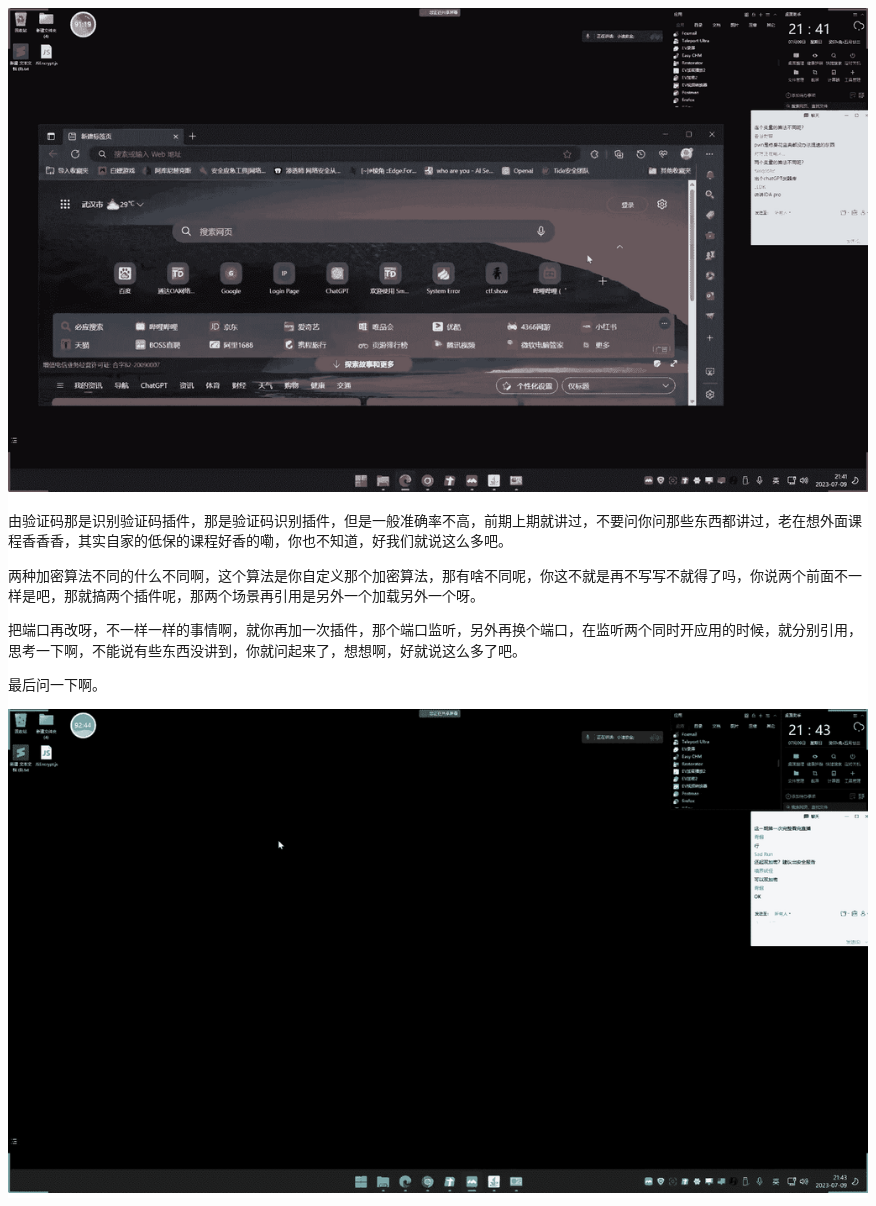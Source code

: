 ![](img/e22f7489b3e59a47de9ad9aed20d4336_237.png)

由验证码那是识别验证码插件，那是验证码识别插件，但是一般准确率不高，前期上期就讲过，不要问你问那些东西都讲过，老在想外面课程香香香，其实自家的低保的课程好香的嘞，你也不知道，好我们就说这么多吧。

两种加密算法不同的什么不同啊，这个算法是你自定义那个加密算法，那有啥不同呢，你这不就是再不写写不就得了吗，你说两个前面不一样是吧，那就搞两个插件呢，那两个场景再引用是另外一个加载另外一个呀。

把端口再改呀，不一样一样的事情啊，就你再加一次插件，那个端口监听，另外再换个端口，在监听两个同时开应用的时候，就分别引用，思考一下啊，不能说有些东西没讲到，你就问起来了，想想啊，好就说这么多了吧。

最后问一下啊。

![](img/e22f7489b3e59a47de9ad9aed20d4336_239.png)

